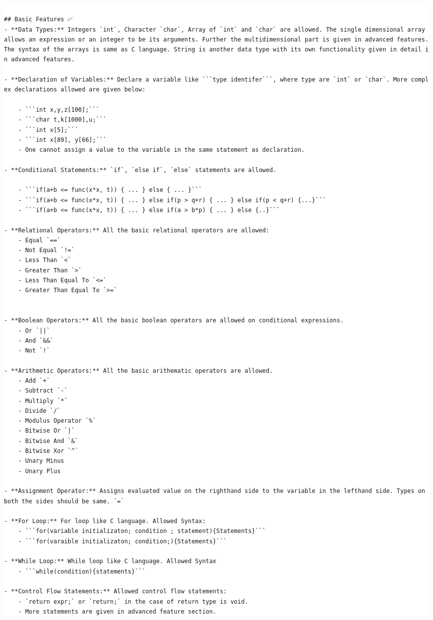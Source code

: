 ```

## Basic Features ✅
- **Data Types:** Integers `int`, Character `char`, Array of `int` and `char` are allowed. The single dimensional array allows an expression or an integer to be its arguments. Further the multidimensional part is given in advanced features. The syntax of the arrays is same as C language. String is another data type with its own functionality given in detail in advanced features.

- **Declaration of Variables:** Declare a variable like ```type identifer```, where type are `int` or `char`. More complex declarations allowed are given below:

    - ```int x,y,z[100];```
    - ```char t,k[1000],u;```
    - ```int x[5];```
    - ```int x[89], y[66];```
    - One cannot assign a value to the variable in the same statement as declaration.

- **Conditional Statements:** `if`, `else if`, `else` statements are allowed.

    - ```if(a+b <= func(x*x, t)) { ... } else { ... }```
    - ```if(a+b <= func(x*x, t)) { ... } else if(p > q+r) { ... } else if(p < q+r) {...}```
    - ```if(a+b <= func(x*x, t)) { ... } else if(a > b*p) { ... } else {..}```

- **Relational Operators:** All the basic relational operators are allowed:
    - Equal `==`
    - Not Equal `!=`
    - Less Than `<`
    - Greater Than `>`
    - Less Than Equal To `<=`
    - Greater Than Equal To `>=`


- **Boolean Operators:** All the basic boolean operators are allowed on conditional expressions.
    - Or `||`
    - And `&&`
    - Not `!`

- **Arithmetic Operators:** All the basic arithematic operators are allowed.
    - Add `+`
    - Subtract `-`
    - Multiply `*`
    - Divide `/`
    - Modulus Operator `%`
    - Bitwise Or `|`
    - Bitwise And `&`
    - Bitwise Xor `^`
    - Unary Minus
    - Unary Plus

- **Assignment Operator:** Assigns evaluated value on the righthand side to the variable in the lefthand side. Types on both the sides should be same. `=`

- **For Loop:** For loop like C language. Allowed Syntax: 
    - ```for(variable initializaton; condition ; statement){Statements}```
    - ```for(varaible initializaton; condition;){Statements}```

- **While Loop:** While loop like C language. Allowed Syntax
    - ```while(condition){statements}```
    
- **Control Flow Statements:** Allowed control flow statements:
    - `return expr;` or `return;` in the case of return type is void.
    - More statements are given in advanced feature section.

```